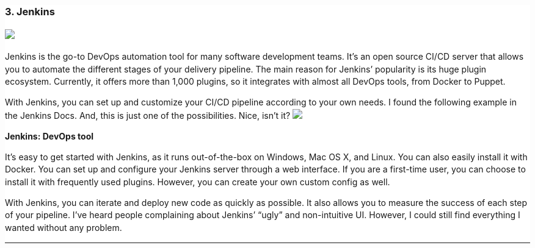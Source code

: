 ### 3. Jenkins

![](https://raygun.com/blog/images/best-devops-tools/jenkins.png)

Jenkins is the go-to DevOps automation tool for many software development teams. It’s an open source CI/CD server that allows you to automate the different stages of your delivery pipeline. The main reason for Jenkins’ popularity is its huge plugin ecosystem. Currently, it offers more than 1,000 plugins, so it integrates with almost all DevOps tools, from Docker to Puppet.

With Jenkins, you can set up and customize your CI/CD pipeline according to your own needs. I found the following example in the Jenkins Docs. And, this is just one of the possibilities. Nice, isn’t it?
![](https://raygun.com/blog/images/best-devops-tools/jenkins-pipeline.png)

****Jenkins: DevOps tool****

It’s easy to get started with Jenkins, as it runs out-of-the-box on Windows, Mac OS X, and Linux. You can also easily install it with Docker. You can set up and configure your Jenkins server through a web interface. If you are a first-time user, you can choose to install it with frequently used plugins. However, you can create your own custom config as well.

With Jenkins, you can iterate and deploy new code as quickly as possible. It also allows you to measure the success of each step of your pipeline. I’ve heard people complaining about Jenkins’ “ugly” and non-intuitive UI. However, I could still find everything I wanted without any problem.

-----------





